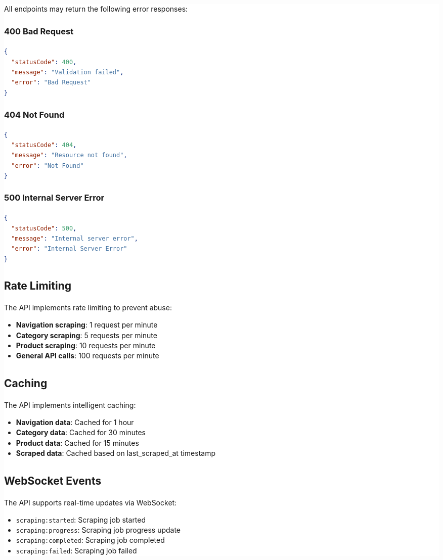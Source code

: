 All endpoints may return the following error responses:

### 400 Bad Request
```json
{
  "statusCode": 400,
  "message": "Validation failed",
  "error": "Bad Request"
}
```

### 404 Not Found
```json
{
  "statusCode": 404,
  "message": "Resource not found",
  "error": "Not Found"
}
```

### 500 Internal Server Error
```json
{
  "statusCode": 500,
  "message": "Internal server error",
  "error": "Internal Server Error"
}
```

## Rate Limiting

The API implements rate limiting to prevent abuse:

- **Navigation scraping**: 1 request per minute
- **Category scraping**: 5 requests per minute
- **Product scraping**: 10 requests per minute
- **General API calls**: 100 requests per minute

## Caching

The API implements intelligent caching:

- **Navigation data**: Cached for 1 hour
- **Category data**: Cached for 30 minutes
- **Product data**: Cached for 15 minutes
- **Scraped data**: Cached based on last_scraped_at timestamp

## WebSocket Events

The API supports real-time updates via WebSocket:

- `scraping:started`: Scraping job started
- `scraping:progress`: Scraping job progress update
- `scraping:completed`: Scraping job completed
- `scraping:failed`: Scraping job failed
